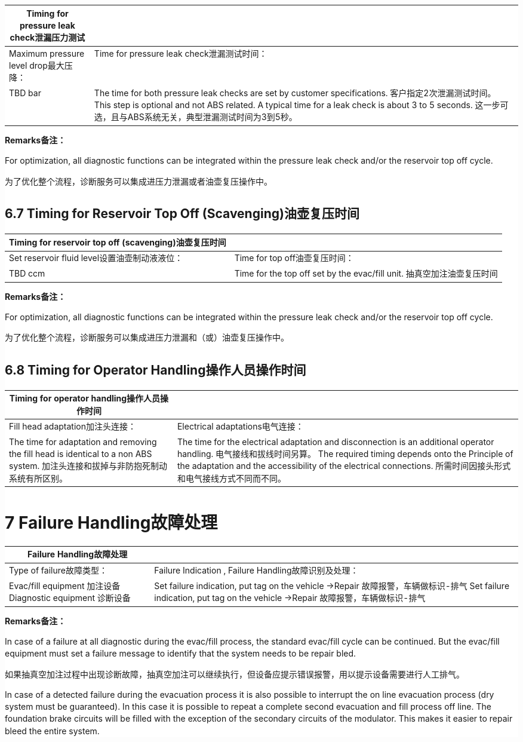 | **Timing for pressure leak check泄漏压力测试** |                                                                                                                                                                                                                                                                   |
|------------------------------------------------|-------------------------------------------------------------------------------------------------------------------------------------------------------------------------------------------------------------------------------------------------------------------|
| Maximum pressure level drop最大压降：          | Time for pressure leak check泄漏测试时间：                                                                                                                                                                                                                        |
| TBD bar                                        | The time for both pressure leak checks are set by customer specifications.  客户指定2次泄漏测试时间。 This step is optional and not ABS related. A typical time for a leak check is about 3 to 5 seconds. 这一步可选，且与ABS系统无关，典型泄漏测试时间为3到5秒。 |

**Remarks备注：**

For optimization, all diagnostic functions can be integrated within the pressure
leak check and/or the reservoir top off cycle.

为了优化整个流程，诊断服务可以集成进压力泄漏或者油壶复压操作中。

## 6.7 Timing for Reservoir Top Off (Scavenging)油壶复压时间

| **Timing for reservoir top off (scavenging)油壶复压时间** |                                                                        |
|-----------------------------------------------------------|------------------------------------------------------------------------|
| Set reservoir fluid level设置油壶制动液液位：             | Time for top off油壶复压时间：                                         |
| TBD ccm                                                   | Time for the top off set by the evac/fill unit. 抽真空加注油壶复压时间 |

**Remarks备注：**

For optimization, all diagnostic functions can be integrated within the pressure
leak check and/or the reservoir top off cycle.

为了优化整个流程，诊断服务可以集成进压力泄漏和（或）油壶复压操作中。

## 6.8 Timing for Operator Handling操作人员操作时间

| **Timing for operator handling操作人员操作时间**                                                                                   |                                                                                                                                                                                                                                                                                          |
|------------------------------------------------------------------------------------------------------------------------------------|------------------------------------------------------------------------------------------------------------------------------------------------------------------------------------------------------------------------------------------------------------------------------------------|
| Fill head adaptation加注头连接：                                                                                                   | Electrical adaptations电气连接：                                                                                                                                                                                                                                                         |
| The time for adaptation and removing the fill head is identical to a non ABS system. 加注头连接和拔掉与非防抱死制动系统有所区别。  | The time for the electrical adaptation and disconnection is an additional operator handling. 电气接线和拔线时间另算。 The required timing depends onto the Principle of the adaptation and the accessibility of the electrical connections. 所需时间因接头形式和电气接线方式不同而不同。 |

# 7 Failure Handling故障处理

| **Failure Handling故障处理**                               |                                                                                                                                                                       |
|------------------------------------------------------------|-----------------------------------------------------------------------------------------------------------------------------------------------------------------------|
| Type of failure故障类型：                                  | Failure Indication , Failure Handling故障识别及处理：                                                                                                                 |
| Evac/fill equipment 加注设备 Diagnostic equipment 诊断设备 | Set failure indication, put tag on the vehicle -\>Repair 故障报警，车辆做标识-排气 Set failure indication, put tag on the vehicle -\>Repair 故障报警，车辆做标识-排气 |

**Remarks备注：**

In case of a failure at all diagnostic during the evac/fill process, the
standard evac/fill cycle can be continued. But the evac/fill equipment must set
a failure message to identify that the system needs to be repair bled.

如果抽真空加注过程中出现诊断故障，抽真空加注可以继续执行，但设备应提示错误报警，用以提示设备需要进行人工排气。

In case of a detected failure during the evacuation process it is also possible
to interrupt the on line evacuation process (dry system must be guaranteed). In
this case it is possible to repeat a complete second evacuation and fill process
off line. The foundation brake circuits will be filled with the exception of the
secondary circuits of the modulator. This makes it easier to repair bleed the
entire system.
